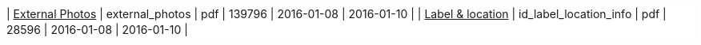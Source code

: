 | [External Photos](2AE8ZIVG01/e17f6ab1595c14957bfc6f1f5b9f6550/2866697.pdf) | external_photos | pdf | 139796 | 2016-01-08 | 2016-01-10 |
| [Label & location](2AE8ZIVG01/e17f6ab1595c14957bfc6f1f5b9f6550/2866698.pdf) | id_label_location_info | pdf | 28596 | 2016-01-08 | 2016-01-10 |
